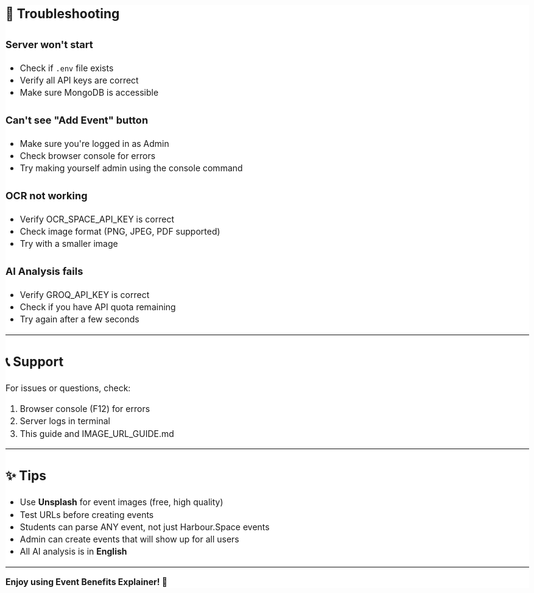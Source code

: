 
## 🐛 Troubleshooting

### Server won't start
- Check if `.env` file exists
- Verify all API keys are correct
- Make sure MongoDB is accessible

### Can't see "Add Event" button
- Make sure you're logged in as Admin
- Check browser console for errors
- Try making yourself admin using the console command

### OCR not working
- Verify OCR_SPACE_API_KEY is correct
- Check image format (PNG, JPEG, PDF supported)
- Try with a smaller image

### AI Analysis fails
- Verify GROQ_API_KEY is correct
- Check if you have API quota remaining
- Try again after a few seconds

---

## 📞 Support

For issues or questions, check:
1. Browser console (F12) for errors
2. Server logs in terminal
3. This guide and IMAGE_URL_GUIDE.md

---

## ✨ Tips

- Use **Unsplash** for event images (free, high quality)
- Test URLs before creating events
- Students can parse ANY event, not just Harbour.Space events
- Admin can create events that will show up for all users
- All AI analysis is in **English**

---

**Enjoy using Event Benefits Explainer! 🎉**

